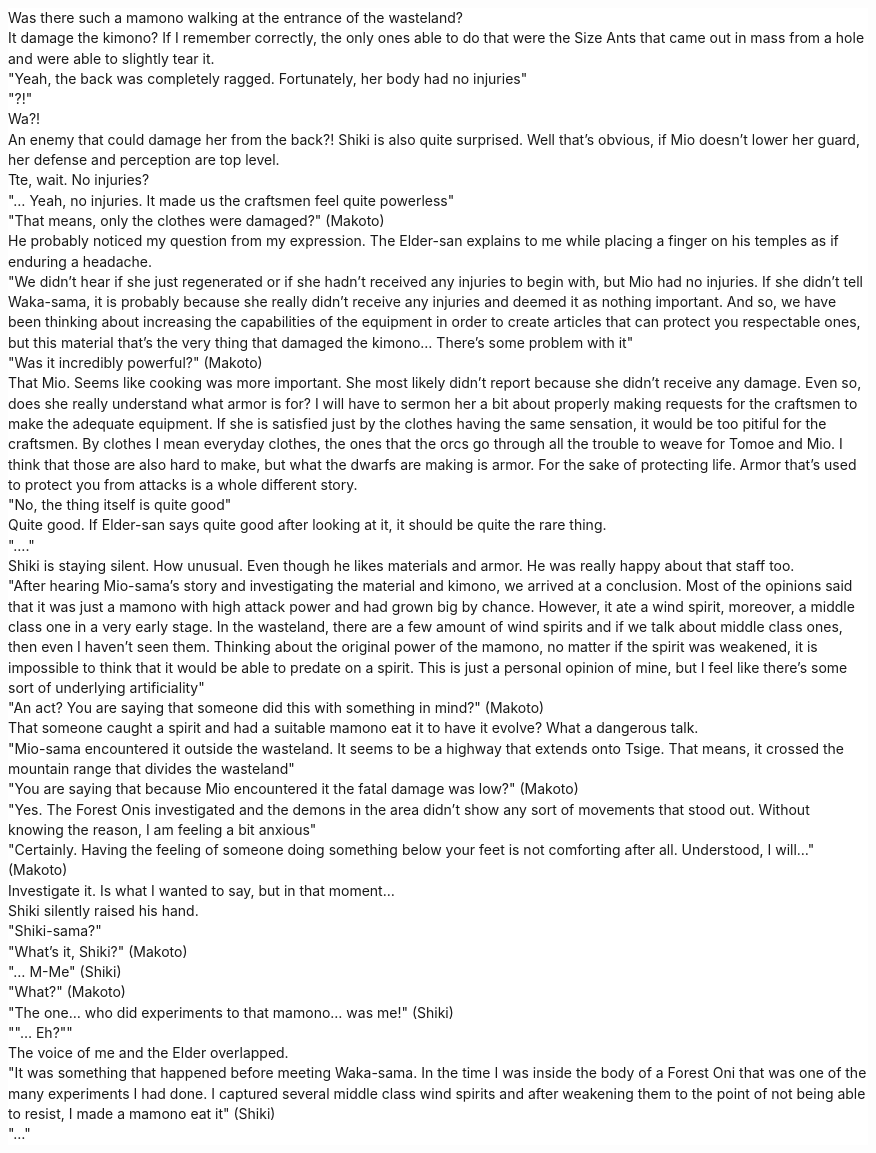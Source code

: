 Was there such a mamono walking at the entrance of the wasteland?<br/>
It damage the kimono? If I remember correctly, the only ones able to do that were the Size Ants that came out in mass from a hole and were able to slightly tear it.<br/>
"Yeah, the back was completely ragged. Fortunately, her body had no injuries"<br/>
"?!"<br/>
Wa?!<br/>
An enemy that could damage her from the back?! Shiki is also quite surprised. Well that’s obvious, if Mio doesn’t lower her guard, her defense and perception are top level.<br/>
Tte, wait. No injuries?<br/>
"… Yeah, no injuries. It made us the craftsmen feel quite powerless"<br/>
"That means, only the clothes were damaged?" (Makoto)<br/>
He probably noticed my question from my expression. The Elder-san explains to me while placing a finger on his temples as if enduring a headache.<br/>
"We didn’t hear if she just regenerated or if she hadn’t received any injuries to begin with, but Mio had no injuries. If she didn’t tell Waka-sama, it is probably because she really didn’t receive any injuries and deemed it as nothing important. And so, we have been thinking about increasing the capabilities of the equipment in order to create articles that can protect you respectable ones, but this material that’s the very thing that damaged the kimono… There’s some problem with it"<br/>
"Was it incredibly powerful?" (Makoto)<br/>
That Mio. Seems like cooking was more important. She most likely didn’t report because she didn’t receive any damage. Even so, does she really understand what armor is for? I will have to sermon her a bit about properly making requests for the craftsmen to make the adequate equipment. If she is satisfied just by the clothes having the same sensation, it would be too pitiful for the craftsmen. By clothes I mean everyday clothes, the ones that the orcs go through all the trouble to weave for Tomoe and Mio. I think that those are also hard to make, but what the dwarfs are making is armor. For the sake of protecting life. Armor that’s used to protect you from attacks is a whole different story.<br/>
"No, the thing itself is quite good"<br/>
Quite good. If Elder-san says quite good after looking at it, it should be quite the rare thing.<br/>
"…."<br/>
Shiki is staying silent. How unusual. Even though he likes materials and armor. He was really happy about that staff too.<br/>
"After hearing Mio-sama’s story and investigating the material and kimono, we arrived at a conclusion. Most of the opinions said that it was just a mamono with high attack power and had grown big by chance. However, it ate a wind spirit, moreover, a middle class one in a very early stage. In the wasteland, there are a few amount of wind spirits and if we talk about middle class ones, then even I haven’t seen them. Thinking about the original power of the mamono, no matter if the spirit was weakened, it is impossible to think that it would be able to predate on a spirit. This is just a personal opinion of mine, but I feel like there’s some sort of underlying artificiality"<br/>
"An act? You are saying that someone did this with something in mind?" (Makoto)<br/>
That someone caught a spirit and had a suitable mamono eat it to have it evolve? What a dangerous talk.<br/>
"Mio-sama encountered it outside the wasteland. It seems to be a highway that extends onto Tsige. That means, it crossed the mountain range that divides the wasteland"<br/>
"You are saying that because Mio encountered it the fatal damage was low?" (Makoto)<br/>
"Yes. The Forest Onis investigated and the demons in the area didn’t show any sort of movements that stood out. Without knowing the reason, I am feeling a bit anxious"<br/>
"Certainly. Having the feeling of someone doing something below your feet is not comforting after all. Understood, I will…" (Makoto)<br/>
Investigate it. Is what I wanted to say, but in that moment…<br/>
Shiki silently raised his hand.<br/>
"Shiki-sama?"<br/>
"What’s it, Shiki?" (Makoto)<br/>
"… M-Me" (Shiki)<br/>
"What?" (Makoto)<br/>
"The one… who did experiments to that mamono… was me!" (Shiki)<br/>
""… Eh?""<br/>
The voice of me and the Elder overlapped.<br/>
"It was something that happened before meeting Waka-sama. In the time I was inside the body of a Forest Oni that was one of the many experiments I had done. I captured several middle class wind spirits and after weakening them to the point of not being able to resist, I made a mamono eat it" (Shiki)<br/>
"…"<br/>